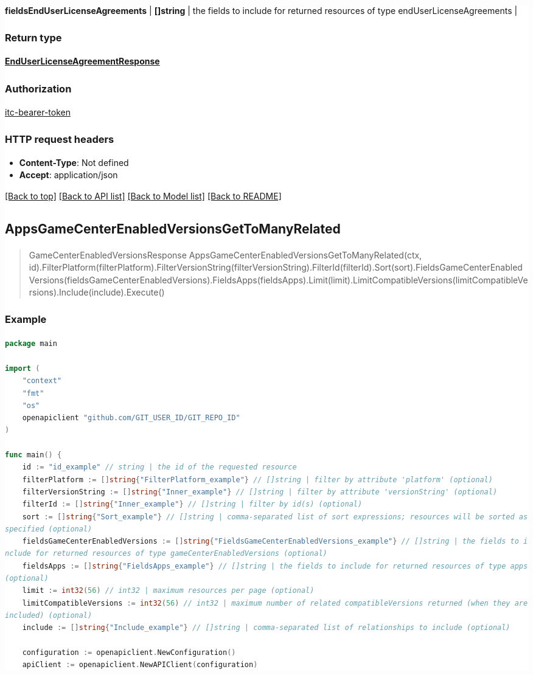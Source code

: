  **fieldsEndUserLicenseAgreements** | **[]string** | the fields to include for returned resources of type endUserLicenseAgreements | 

### Return type

[**EndUserLicenseAgreementResponse**](EndUserLicenseAgreementResponse.md)

### Authorization

[itc-bearer-token](../README.md#itc-bearer-token)

### HTTP request headers

- **Content-Type**: Not defined
- **Accept**: application/json

[[Back to top]](#) [[Back to API list]](../README.md#documentation-for-api-endpoints)
[[Back to Model list]](../README.md#documentation-for-models)
[[Back to README]](../README.md)


## AppsGameCenterEnabledVersionsGetToManyRelated

> GameCenterEnabledVersionsResponse AppsGameCenterEnabledVersionsGetToManyRelated(ctx, id).FilterPlatform(filterPlatform).FilterVersionString(filterVersionString).FilterId(filterId).Sort(sort).FieldsGameCenterEnabledVersions(fieldsGameCenterEnabledVersions).FieldsApps(fieldsApps).Limit(limit).LimitCompatibleVersions(limitCompatibleVersions).Include(include).Execute()



### Example

```go
package main

import (
    "context"
    "fmt"
    "os"
    openapiclient "github.com/GIT_USER_ID/GIT_REPO_ID"
)

func main() {
    id := "id_example" // string | the id of the requested resource
    filterPlatform := []string{"FilterPlatform_example"} // []string | filter by attribute 'platform' (optional)
    filterVersionString := []string{"Inner_example"} // []string | filter by attribute 'versionString' (optional)
    filterId := []string{"Inner_example"} // []string | filter by id(s) (optional)
    sort := []string{"Sort_example"} // []string | comma-separated list of sort expressions; resources will be sorted as specified (optional)
    fieldsGameCenterEnabledVersions := []string{"FieldsGameCenterEnabledVersions_example"} // []string | the fields to include for returned resources of type gameCenterEnabledVersions (optional)
    fieldsApps := []string{"FieldsApps_example"} // []string | the fields to include for returned resources of type apps (optional)
    limit := int32(56) // int32 | maximum resources per page (optional)
    limitCompatibleVersions := int32(56) // int32 | maximum number of related compatibleVersions returned (when they are included) (optional)
    include := []string{"Include_example"} // []string | comma-separated list of relationships to include (optional)

    configuration := openapiclient.NewConfiguration()
    apiClient := openapiclient.NewAPIClient(configuration)
```